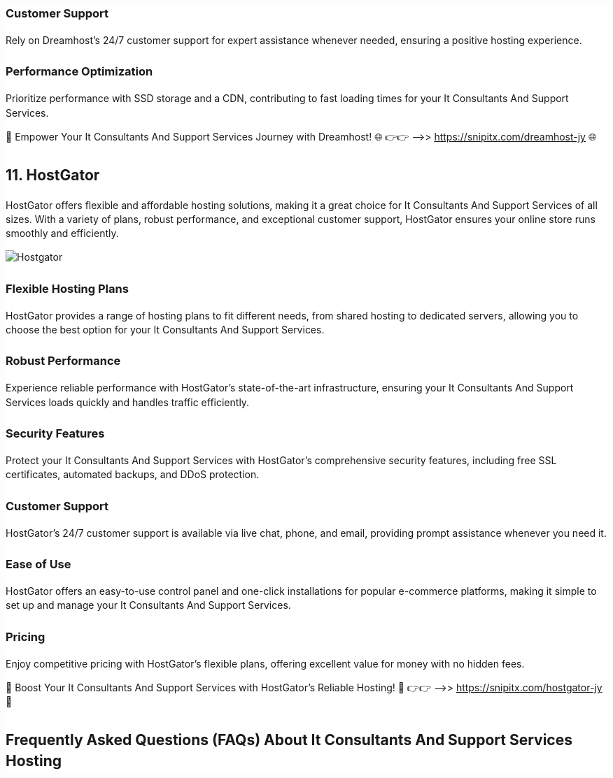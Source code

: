 ### Customer Support
Rely on Dreamhost’s 24/7 customer support for expert assistance whenever needed, ensuring a positive hosting experience.

### Performance Optimization
Prioritize performance with SSD storage and a CDN, contributing to fast loading times for your It Consultants And Support Services.

🚀 Empower Your It Consultants And Support Services Journey with Dreamhost! 🌐
👉👉 -->> https://snipitx.com/dreamhost-jy 🌐

## 11. HostGator

HostGator offers flexible and affordable hosting solutions, making it a great choice for It Consultants And Support Services of all sizes. With a variety of plans, robust performance, and exceptional customer support, HostGator ensures your online store runs smoothly and efficiently.

![Hostgator](https://i.imgur.com/SNC0dSu.jpeg "Hostgator Hosting")

### Flexible Hosting Plans
HostGator provides a range of hosting plans to fit different needs, from shared hosting to dedicated servers, allowing you to choose the best option for your It Consultants And Support Services.

### Robust Performance
Experience reliable performance with HostGator’s state-of-the-art infrastructure, ensuring your It Consultants And Support Services loads quickly and handles traffic efficiently.

### Security Features
Protect your It Consultants And Support Services with HostGator’s comprehensive security features, including free SSL certificates, automated backups, and DDoS protection.

### Customer Support
HostGator’s 24/7 customer support is available via live chat, phone, and email, providing prompt assistance whenever you need it.

### Ease of Use
HostGator offers an easy-to-use control panel and one-click installations for popular e-commerce platforms, making it simple to set up and manage your It Consultants And Support Services.

### Pricing
Enjoy competitive pricing with HostGator’s flexible plans, offering excellent value for money with no hidden fees.

🌟 Boost Your It Consultants And Support Services with HostGator’s Reliable Hosting! 🚀
👉👉 -->> https://snipitx.com/hostgator-jy 🚀

## Frequently Asked Questions (FAQs) About It Consultants And Support Services Hosting
